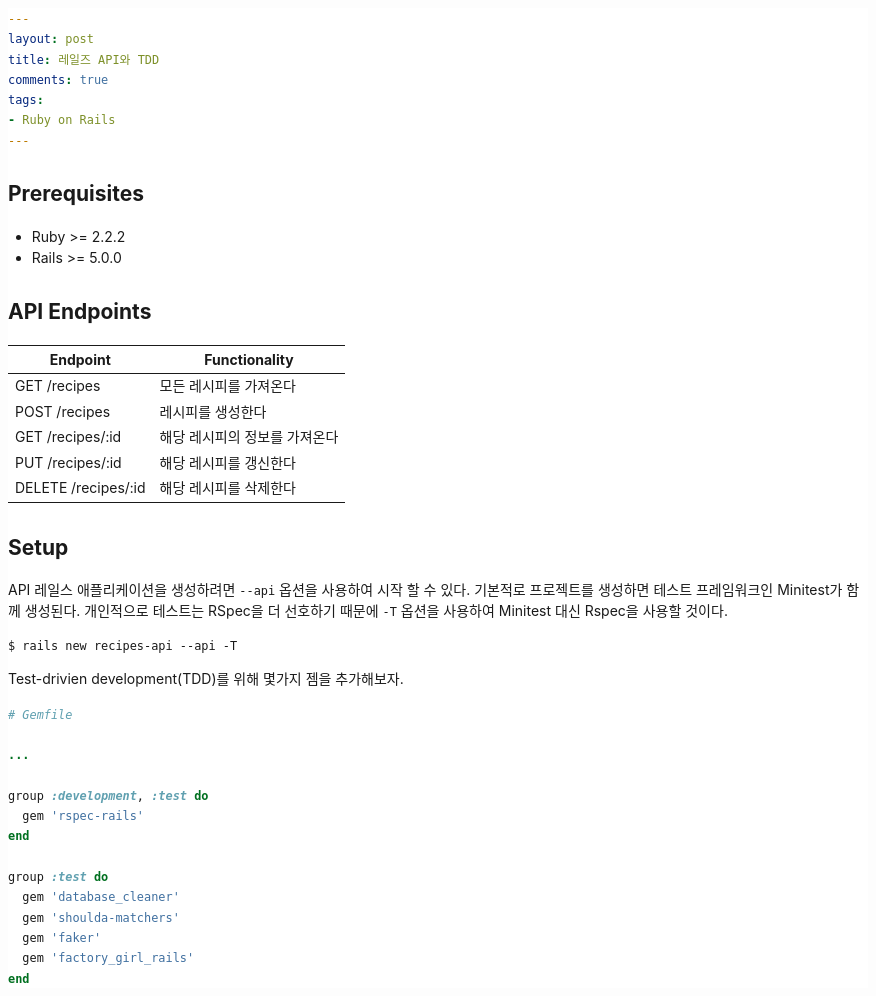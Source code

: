 ```yaml
---
layout: post
title: 레일즈 API와 TDD
comments: true
tags:
- Ruby on Rails
---
```


## Prerequisites

- Ruby >= 2.2.2
- Rails >= 5.0.0

## API Endpoints

| Endpoint | Functionality |
| ----- | ---- |
| GET /recipes | 모든 레시피를 가져온다 |
| POST /recipes | 레시피를 생성한다 |
| GET /recipes/:id | 해당 레시피의 정보를 가져온다 |
| PUT /recipes/:id | 해당 레시피를 갱신한다 |
| DELETE /recipes/:id | 해당 레시피를 삭제한다 |

## Setup

API 레일스 애플리케이션을 생성하려면 `--api` 옵션을 사용하여 시작 할 수 있다. 기본적로 프로젝트를 생성하면 테스트 프레임워크인 Minitest가 함께 생성된다. 개인적으로 테스트는 RSpec을 더 선호하기 때문에 `-T` 옵션을 사용하여 Minitest 대신 Rspec을 사용할 것이다.

```
$ rails new recipes-api --api -T
```

Test-drivien development(TDD)를 위해 몇가지 젬을 추가해보자.

```ruby
# Gemfile

...

group :development, :test do
  gem 'rspec-rails'
end

group :test do
  gem 'database_cleaner'
  gem 'shoulda-matchers'
  gem 'faker'
  gem 'factory_girl_rails'
end
```
